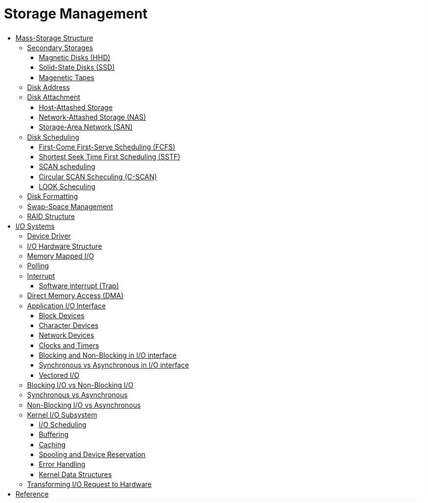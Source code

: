 # Storage Management

- [Mass-Storage Structure](#mass-storage-structure)
  - [Secondary Storages](#secondary-storages)
    - [Magnetic Disks (HHD)](#magnetic-disks-hhd)
    - [Solid-State Disks (SSD)](#solid-state-disks-ssd)
    - [Magenetic Tapes](#magenetic-tapes)
  - [Disk Address](#disk-address)
  - [Disk Attachment](#disk-attachment)
    - [Host-Attashed Storage](#host-attashed-storage)
    - [Network-Attashed Storage (NAS)](#network-attashed-storage-nas)
    - [Storage-Area Network (SAN)](#storage-area-network-san)
  - [Disk Scheduling](#disk-scheduling)
    - [First-Come First-Serve Scheduling (FCFS)](#first-come-first-serve-scheduling-fcfs)
    - [Shortest Seek Time First Scheduling (SSTF)](#shortest-seek-time-first-scheduling-sstf)
    - [SCAN scheduling](#scan-scheduling)
    - [Circular SCAN Scheculing (C-SCAN)](#circular-scan-scheculing-c-scan)
    - [LOOK Scheculing](#look-scheculing)
  - [Disk Formatting](#disk-formatting)
  - [Swap-Space Management](#swap-space-management)
  - [RAID Structure](#raid-structure)
- [I/O Systems](#io-systems)
  - [Device Driver](#device-driver)
  - [I/O Hardware Structure](#io-hardware-structure)
  - [Memory Mapped I/O](#memory-mapped-io)
  - [Polling](#polling)
  - [Interrupt](#interrupt)
    - [Software interrupt (Trap)](#software-interrupt-trap)
  - [Direct Memory Access (DMA)](#direct-memory-access-dma)
  - [Application I/O Interface](#application-io-interface)
    - [Block Devices](#block-devices)
    - [Character Devices](#character-devices)
    - [Network Devices](#network-devices)
    - [Clocks and Timers](#clocks-and-timers)
    - [Blocking and Non-Blocking in I/O interface](#blocking-and-non-blocking-in-io-interface)
    - [Synchronous vs Asynchronous in I/O interface](#synchronous-vs-asynchronous-in-io-interface)
    - [Vectored I/O](#vectored-io)
  - [Blocking I/O vs Non-Blocking I/O](#blocking-io-vs-non-blocking-io)
  - [Synchronous vs Asynchronous](#synchronous-vs-asynchronous)
  - [Non-Blocking I/O vs Asynchronous](#non-blocking-io-vs-asynchronous)
  - [Kernel I/O Subsystem](#kernel-io-subsystem)
    - [I/O Scheduling](#io-scheduling)
    - [Buffering](#buffering)
    - [Caching](#caching)
    - [Spooling and Device Reservation](#spooling-and-device-reservation)
    - [Error Handling](#error-handling)
    - [Kernel Data Structures](#kernel-data-structures)
  - [Transforming I/O Request to Hardware](#transforming-io-request-to-hardware)
- [Reference](#reference)
